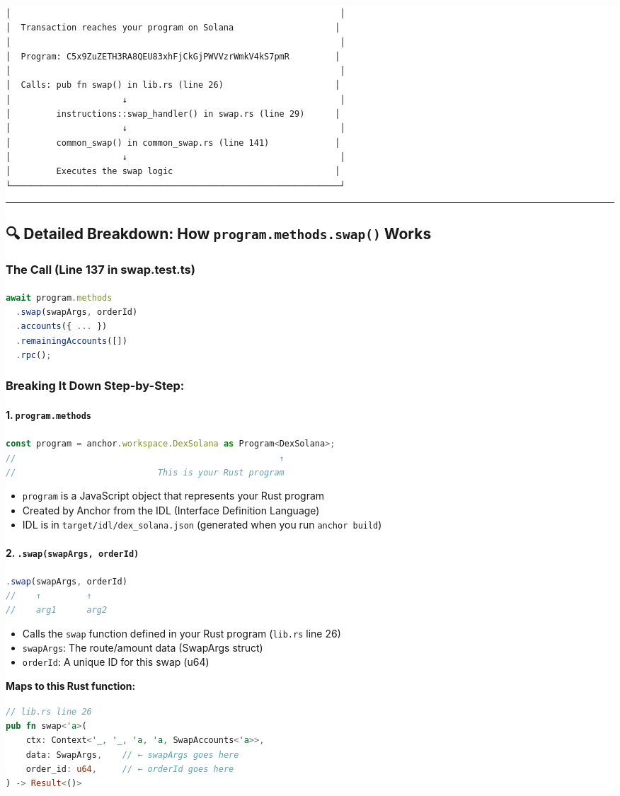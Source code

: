 ```
│                                                                 │
│  Transaction reaches your program on Solana                    │
│                                                                 │
│  Program: C5x9ZuZETH3RA8QEU83xhFjCkGjPWVVzrWmkV4kS7pmR         │
│                                                                 │
│  Calls: pub fn swap() in lib.rs (line 26)                      │
│                      ↓                                          │
│         instructions::swap_handler() in swap.rs (line 29)      │
│                      ↓                                          │
│         common_swap() in common_swap.rs (line 141)             │
│                      ↓                                          │
│         Executes the swap logic                                │
└─────────────────────────────────────────────────────────────────┘
```

---

## 🔍 Detailed Breakdown: How `program.methods.swap()` Works

### The Call (Line 137 in swap.test.ts)

```typescript
await program.methods
  .swap(swapArgs, orderId)
  .accounts({ ... })
  .remainingAccounts([])
  .rpc();
```

### Breaking It Down Step-by-Step:

#### 1. `program.methods`
```typescript
const program = anchor.workspace.DexSolana as Program<DexSolana>;
//                                                    ↑
//                            This is your Rust program
```
- `program` is a JavaScript object that represents your Rust program
- Created by Anchor from the IDL (Interface Definition Language)
- IDL is in `target/idl/dex_solana.json` (generated when you run `anchor build`)

#### 2. `.swap(swapArgs, orderId)`
```typescript
.swap(swapArgs, orderId)
//    ↑         ↑
//    arg1      arg2
```
- Calls the `swap` function defined in your Rust program (`lib.rs` line 26)
- `swapArgs`: The route/amount data (SwapArgs struct)
- `orderId`: A unique ID for this swap (u64)

**Maps to this Rust function:**
```rust
// lib.rs line 26
pub fn swap<'a>(
    ctx: Context<'_, '_, 'a, 'a, SwapAccounts<'a>>,
    data: SwapArgs,    // ← swapArgs goes here
    order_id: u64,     // ← orderId goes here
) -> Result<()>
```
